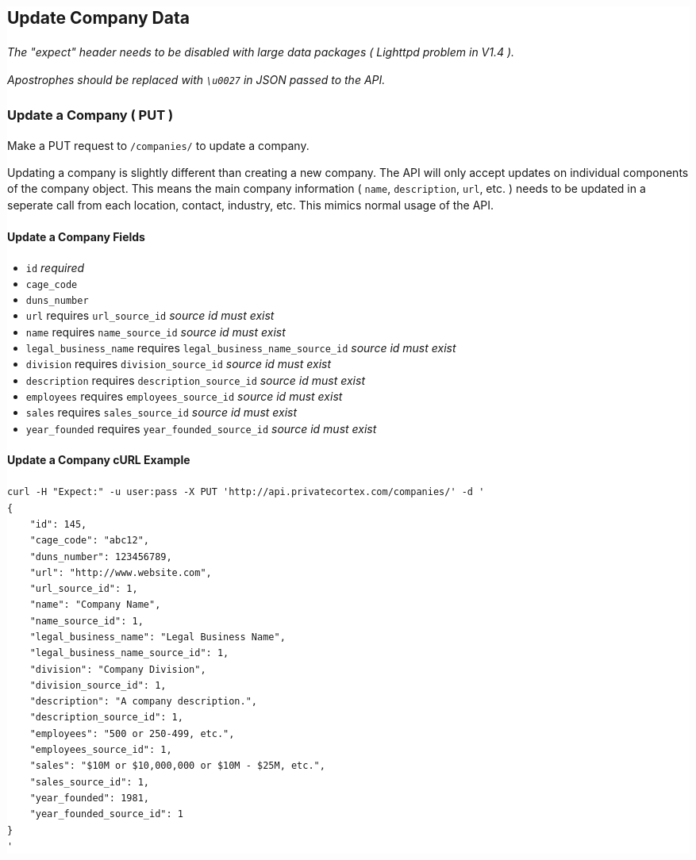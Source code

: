 
Update Company Data
-------------------

*The "expect" header needs to be disabled with large data packages ( Lighttpd problem in V1.4 ).*

*Apostrophes should be replaced with `\u0027` in JSON passed to the API.*

### Update a Company ( PUT )
Make a PUT request to `/companies/` to update a company.

Updating a company is slightly different than creating a new company.  The API will only accept updates on individual components of the company object.  This means the main company information ( `name`, `description`, `url`, etc. ) needs to be updated in a seperate call from each location, contact, industry, etc.  This mimics normal usage of the API.

#### Update a Company Fields

- `id` *required*
- `cage_code`
- `duns_number`
- `url` requires `url_source_id` *source id must exist*
- `name` requires `name_source_id` *source id must exist*
- `legal_business_name` requires `legal_business_name_source_id` *source id must exist*
- `division` requires `division_source_id` *source id must exist*
- `description` requires `description_source_id` *source id must exist*
- `employees` requires `employees_source_id` *source id must exist*
- `sales` requires `sales_source_id` *source id must exist*
- `year_founded` requires `year_founded_source_id` *source id must exist*

#### Update a Company cURL Example

```
curl -H "Expect:" -u user:pass -X PUT 'http://api.privatecortex.com/companies/' -d '
{
	"id": 145,
    "cage_code": "abc12",
    "duns_number": 123456789,
    "url": "http://www.website.com",
    "url_source_id": 1,
    "name": "Company Name",
    "name_source_id": 1,
    "legal_business_name": "Legal Business Name",
    "legal_business_name_source_id": 1,
    "division": "Company Division",
    "division_source_id": 1,
    "description": "A company description.",
    "description_source_id": 1,
    "employees": "500 or 250-499, etc.",
    "employees_source_id": 1,
	"sales": "$10M or $10,000,000 or $10M - $25M, etc.",
    "sales_source_id": 1,
	"year_founded": 1981,
    "year_founded_source_id": 1
}
'
```
